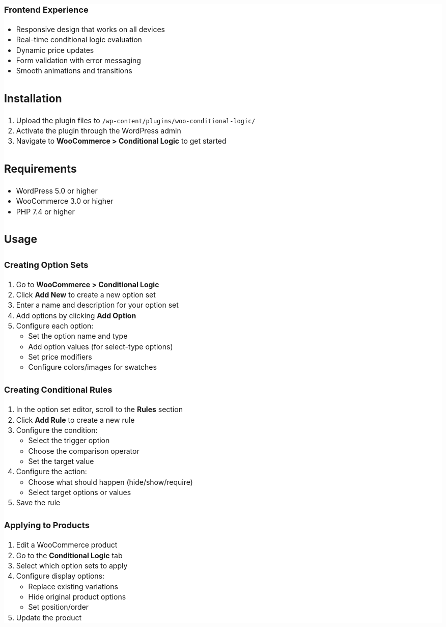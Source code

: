 ### Frontend Experience
- Responsive design that works on all devices
- Real-time conditional logic evaluation
- Dynamic price updates
- Form validation with error messaging
- Smooth animations and transitions

## Installation

1. Upload the plugin files to `/wp-content/plugins/woo-conditional-logic/`
2. Activate the plugin through the WordPress admin
3. Navigate to **WooCommerce > Conditional Logic** to get started

## Requirements

- WordPress 5.0 or higher
- WooCommerce 3.0 or higher
- PHP 7.4 or higher

## Usage

### Creating Option Sets

1. Go to **WooCommerce > Conditional Logic**
2. Click **Add New** to create a new option set
3. Enter a name and description for your option set
4. Add options by clicking **Add Option**
5. Configure each option:
   - Set the option name and type
   - Add option values (for select-type options)
   - Set price modifiers
   - Configure colors/images for swatches

### Creating Conditional Rules

1. In the option set editor, scroll to the **Rules** section
2. Click **Add Rule** to create a new rule
3. Configure the condition:
   - Select the trigger option
   - Choose the comparison operator
   - Set the target value
4. Configure the action:
   - Choose what should happen (hide/show/require)
   - Select target options or values
5. Save the rule

### Applying to Products

1. Edit a WooCommerce product
2. Go to the **Conditional Logic** tab
3. Select which option sets to apply
4. Configure display options:
   - Replace existing variations
   - Hide original product options
   - Set position/order
5. Update the product
